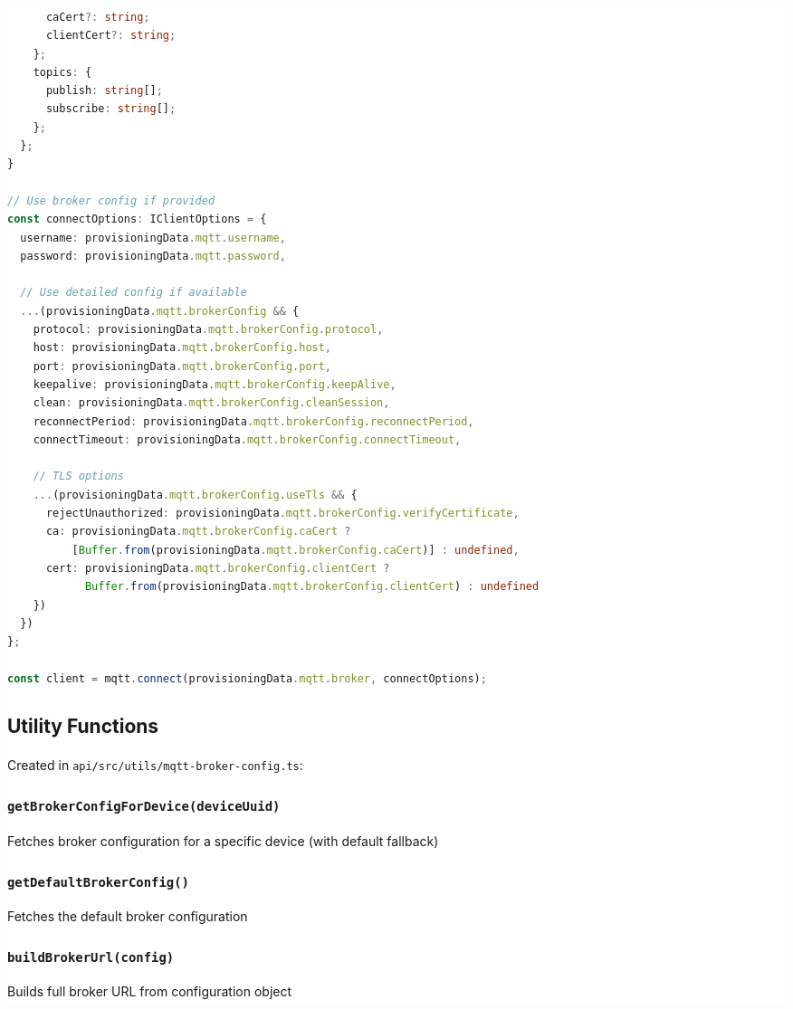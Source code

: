 ```typescript
      caCert?: string;
      clientCert?: string;
    };
    topics: {
      publish: string[];
      subscribe: string[];
    };
  };
}

// Use broker config if provided
const connectOptions: IClientOptions = {
  username: provisioningData.mqtt.username,
  password: provisioningData.mqtt.password,
  
  // Use detailed config if available
  ...(provisioningData.mqtt.brokerConfig && {
    protocol: provisioningData.mqtt.brokerConfig.protocol,
    host: provisioningData.mqtt.brokerConfig.host,
    port: provisioningData.mqtt.brokerConfig.port,
    keepalive: provisioningData.mqtt.brokerConfig.keepAlive,
    clean: provisioningData.mqtt.brokerConfig.cleanSession,
    reconnectPeriod: provisioningData.mqtt.brokerConfig.reconnectPeriod,
    connectTimeout: provisioningData.mqtt.brokerConfig.connectTimeout,
    
    // TLS options
    ...(provisioningData.mqtt.brokerConfig.useTls && {
      rejectUnauthorized: provisioningData.mqtt.brokerConfig.verifyCertificate,
      ca: provisioningData.mqtt.brokerConfig.caCert ? 
          [Buffer.from(provisioningData.mqtt.brokerConfig.caCert)] : undefined,
      cert: provisioningData.mqtt.brokerConfig.clientCert ? 
            Buffer.from(provisioningData.mqtt.brokerConfig.clientCert) : undefined
    })
  })
};

const client = mqtt.connect(provisioningData.mqtt.broker, connectOptions);
```

## Utility Functions

Created in `api/src/utils/mqtt-broker-config.ts`:

### `getBrokerConfigForDevice(deviceUuid)`
Fetches broker configuration for a specific device (with default fallback)

### `getDefaultBrokerConfig()`
Fetches the default broker configuration

### `buildBrokerUrl(config)`
Builds full broker URL from configuration object
